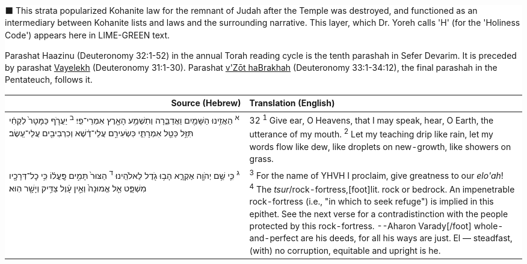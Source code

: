 <span class="h">&#11035; This strata popularized Kohanite law for the remnant of Judah after the Temple was destroyed, and functioned as an intermediary between Kohanite lists and laws and the surrounding narrative. This layer, which Dr. Yoreh calls 'H' (for the 'Holiness Code') appears here in LIME-GREEN text.</span>

Parashat Haazinu (Deuteronomy 32:1-52) in the annual Torah reading cycle is the tenth parashah in Sefer Devarim. It is preceded by parashat <a href="https://opensiddur.org/readings-and-sourcetexts/weekly-torah-readings/annual-cycle/sefer-devarim/parashat-vayelekh/parashat-vayelekh-color-coded-according-to-its-narrative-layers/">Vayelekh</a> (Deuteronomy 31:1-30). Parashat <a href="https://opensiddur.org/readings-and-sourcetexts/weekly-torah-readings/annual-cycle/sefer-devarim/parashat-vzot-habrakhah/parashat-vzot-habrakhah-color-coded-according-to-its-narrative-layers/">v'Zōt haBrakhah</a> (Deuteronomy 33:1-34:12), the final parashah in the Pentateuch, follows it. 
</div>

<table style="margin-left: auto;margin-right: auto;" class="draggable">
<thead><tr><th id="x" style="text-align: right;">Source (Hebrew)</th><th style="text-align: left;">Translation (English)</th></tr></thead>
<tbody>
<tr><td style="vertical-align:top;" width="46%">
<div class="liturgy"><span lang="he">
<span class="d1"><sup>א</sup>&nbsp;הַאֲזִ֥ינוּ הַשָּׁמַ֖יִם וַאֲדַבֵּ֑רָה
וְתִשְׁמַ֥ע הָאָ֖רֶץ אִמְרֵי־פִֽי׃
<sup>ב</sup>&nbsp;יַעֲרֹ֤ף כַּמָּטָר֙ לִקְחִ֔י
תִּזַּ֥ל כַּטַּ֖ל אִמְרָתִ֑י
כִּשְׂעִירִ֣ם עֲלֵי־דֶ֔שֶׁא
וְכִרְבִיבִ֖ים עֲלֵי־עֵֽשֶׂב׃</span>
</span></div></td>
 
<td style="vertical-align:top;" width="53%">
<div class="english">
<span class="d1">32 <sup>1</sup>&nbsp;Give ear, O Heavens, that I may speak, 
hear, O Earth, the utterance of my mouth.
<sup>2</sup>&nbsp;Let my teaching drip like rain, 
let my words flow like dew, 
like droplets on new-growth, 
like showers on grass.</span>
</div></td></tr>


<tr><td style="vertical-align:top;" width="46%">
<div class="liturgy"><span lang="he">
<span class="d1"><sup>ג</sup>&nbsp;כִּ֛י שֵׁ֥ם יְהֹוָ֖ה אֶקְרָ֑א
הָב֥וּ גֹ֖דֶל לֵאלֹהֵֽינוּ׃
<sup>ד</sup>&nbsp;הַצּוּר֙ תָּמִ֣ים פׇּֽעֳל֔וֹ
כִּ֥י כׇל־דְּרָכָ֖יו מִשְׁפָּ֑ט
אֵ֤ל אֱמוּנָה֙ וְאֵ֣ין עָ֔וֶל
צַדִּ֥יק וְיָשָׁ֖ר הֽוּא׃</span>
</span></div></td>
 
<td style="vertical-align:top;" width="53%">
<div class="english">
<span class="d1"><sup>3</sup>&nbsp;For the name of YHVH I proclaim, 
give greatness to our <em>elo'ah</em>!
<sup>4</sup>&nbsp;The <em>tsur</em>/rock-fortress,[foot]lit. rock or bedrock. An impenetrable rock-fortress (i.e., "in which to seek refuge") is implied in this epithet. See the next verse for a contradistinction with the people protected by this rock-fortress. --Aharon Varady[/foot] whole-and-perfect are his deeds, 
for all his ways are just. 
El — steadfast, (with) no corruption, 
equitable and upright is he.</span>
</div></td></tr>
